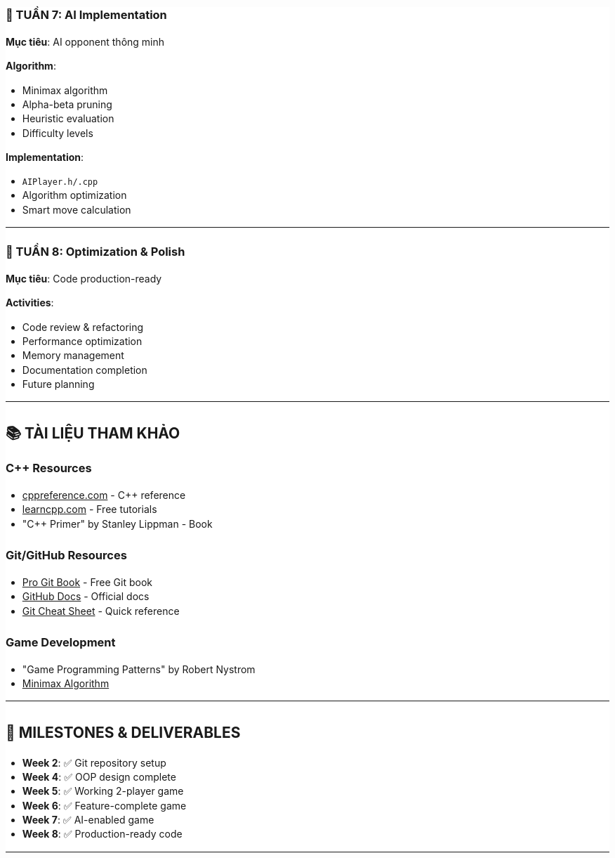 
### **🤖 TUẦN 7: AI Implementation**
**Mục tiêu**: AI opponent thông minh

**Algorithm**:
- Minimax algorithm
- Alpha-beta pruning
- Heuristic evaluation
- Difficulty levels

**Implementation**:
- `AIPlayer.h/.cpp`
- Algorithm optimization
- Smart move calculation

---

### **🚀 TUẦN 8: Optimization & Polish**
**Mục tiêu**: Code production-ready

**Activities**:
- Code review & refactoring
- Performance optimization
- Memory management
- Documentation completion
- Future planning

---

## 📚 TÀI LIỆU THAM KHẢO

### **C++ Resources**
- [cppreference.com](https://cppreference.com) - C++ reference
- [learncpp.com](https://www.learncpp.com) - Free tutorials
- "C++ Primer" by Stanley Lippman - Book

### **Git/GitHub Resources**
- [Pro Git Book](https://git-scm.com/book) - Free Git book
- [GitHub Docs](https://docs.github.com) - Official docs
- [Git Cheat Sheet](https://training.github.com) - Quick reference

### **Game Development**
- "Game Programming Patterns" by Robert Nystrom
- [Minimax Algorithm](https://www.geeksforgeeks.org/minimax-algorithm-in-game-theory-set-1-introduction/)

---

## 🎯 MILESTONES & DELIVERABLES

- **Week 2**: ✅ Git repository setup
- **Week 4**: ✅ OOP design complete
- **Week 5**: ✅ Working 2-player game
- **Week 6**: ✅ Feature-complete game
- **Week 7**: ✅ AI-enabled game
- **Week 8**: ✅ Production-ready code

---